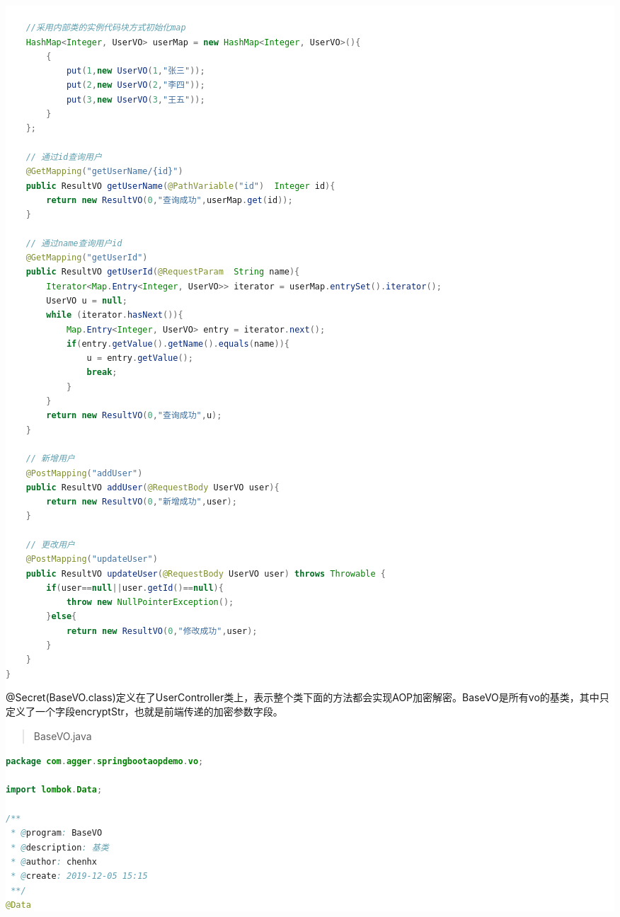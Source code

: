```java
    
    //采用内部类的实例代码块方式初始化map
    HashMap<Integer, UserVO> userMap = new HashMap<Integer, UserVO>(){
        {
            put(1,new UserVO(1,"张三"));
            put(2,new UserVO(2,"李四"));
            put(3,new UserVO(3,"王五"));
        }
    };

    // 通过id查询用户
    @GetMapping("getUserName/{id}")
    public ResultVO getUserName(@PathVariable("id")  Integer id){
        return new ResultVO(0,"查询成功",userMap.get(id));
    }

    // 通过name查询用户id
    @GetMapping("getUserId")
    public ResultVO getUserId(@RequestParam  String name){
        Iterator<Map.Entry<Integer, UserVO>> iterator = userMap.entrySet().iterator();
        UserVO u = null;
        while (iterator.hasNext()){
            Map.Entry<Integer, UserVO> entry = iterator.next();
            if(entry.getValue().getName().equals(name)){
                u = entry.getValue();
                break;
            }
        }
        return new ResultVO(0,"查询成功",u);
    }

    // 新增用户
    @PostMapping("addUser")
    public ResultVO addUser(@RequestBody UserVO user){
        return new ResultVO(0,"新增成功",user);
    }

    // 更改用户
    @PostMapping("updateUser")
    public ResultVO updateUser(@RequestBody UserVO user) throws Throwable {
        if(user==null||user.getId()==null){
            throw new NullPointerException();
        }else{
            return new ResultVO(0,"修改成功",user);
        }
    }
}
```
@Secret(BaseVO.class)定义在了UserController类上，表示整个类下面的方法都会实现AOP加密解密。BaseVO是所有vo的基类，其中只定义了一个字段encryptStr，也就是前端传递的加密参数字段。
> BaseVO.java
```java
package com.agger.springbootaopdemo.vo;

import lombok.Data;

/**
 * @program: BaseVO
 * @description: 基类
 * @author: chenhx
 * @create: 2019-12-05 15:15
 **/
@Data
```